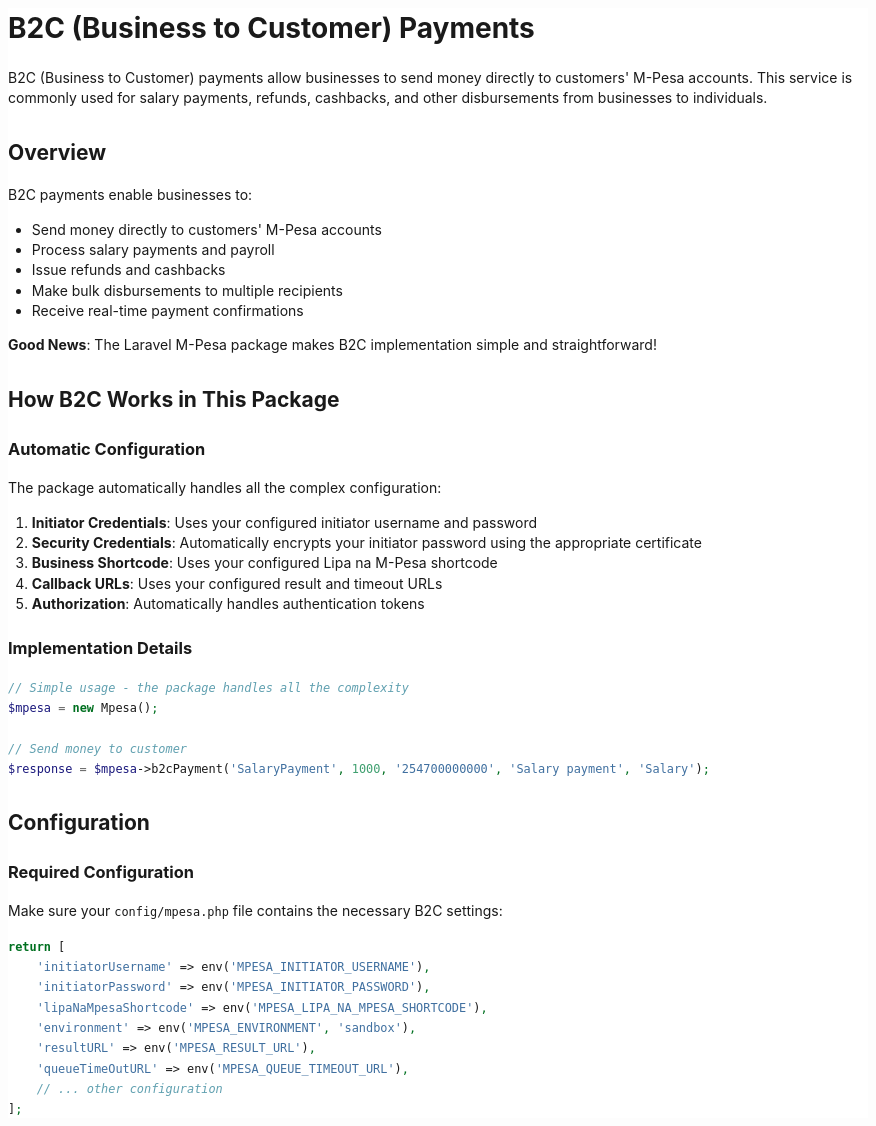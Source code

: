 # B2C (Business to Customer) Payments

B2C (Business to Customer) payments allow businesses to send money directly to customers' M-Pesa accounts. This service is commonly used for salary payments, refunds, cashbacks, and other disbursements from businesses to individuals.

## Overview

B2C payments enable businesses to:
- Send money directly to customers' M-Pesa accounts
- Process salary payments and payroll
- Issue refunds and cashbacks
- Make bulk disbursements to multiple recipients
- Receive real-time payment confirmations

**Good News**: The Laravel M-Pesa package makes B2C implementation simple and straightforward!

## How B2C Works in This Package

### Automatic Configuration

The package automatically handles all the complex configuration:

1. **Initiator Credentials**: Uses your configured initiator username and password
2. **Security Credentials**: Automatically encrypts your initiator password using the appropriate certificate
3. **Business Shortcode**: Uses your configured Lipa na M-Pesa shortcode
4. **Callback URLs**: Uses your configured result and timeout URLs
5. **Authorization**: Automatically handles authentication tokens

### Implementation Details

```php
// Simple usage - the package handles all the complexity
$mpesa = new Mpesa();

// Send money to customer
$response = $mpesa->b2cPayment('SalaryPayment', 1000, '254700000000', 'Salary payment', 'Salary');
```

## Configuration

### Required Configuration

Make sure your `config/mpesa.php` file contains the necessary B2C settings:

```php
return [
    'initiatorUsername' => env('MPESA_INITIATOR_USERNAME'),
    'initiatorPassword' => env('MPESA_INITIATOR_PASSWORD'),
    'lipaNaMpesaShortcode' => env('MPESA_LIPA_NA_MPESA_SHORTCODE'),
    'environment' => env('MPESA_ENVIRONMENT', 'sandbox'),
    'resultURL' => env('MPESA_RESULT_URL'),
    'queueTimeOutURL' => env('MPESA_QUEUE_TIMEOUT_URL'),
    // ... other configuration
];
```
